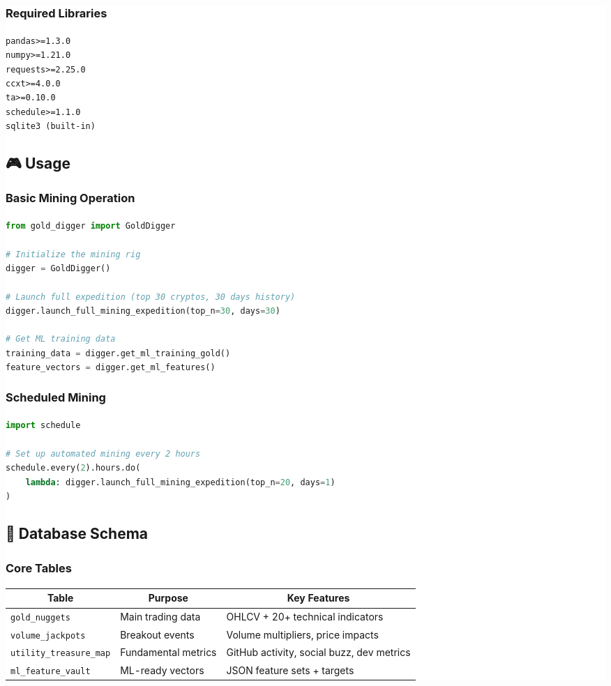 ```bash
```

### Required Libraries

```txt
pandas>=1.3.0
numpy>=1.21.0
requests>=2.25.0
ccxt>=4.0.0
ta>=0.10.0
schedule>=1.1.0
sqlite3 (built-in)
```

## 🎮 Usage

### Basic Mining Operation

```python
from gold_digger import GoldDigger

# Initialize the mining rig
digger = GoldDigger()

# Launch full expedition (top 30 cryptos, 30 days history)
digger.launch_full_mining_expedition(top_n=30, days=30)

# Get ML training data
training_data = digger.get_ml_training_gold()
feature_vectors = digger.get_ml_features()
```

### Scheduled Mining

```python
import schedule

# Set up automated mining every 2 hours
schedule.every(2).hours.do(
    lambda: digger.launch_full_mining_expedition(top_n=20, days=1)
)
```

## 📁 Database Schema

### Core Tables

| Table | Purpose | Key Features |
|-------|---------|--------------|
| `gold_nuggets` | Main trading data | OHLCV + 20+ technical indicators |
| `volume_jackpots` | Breakout events | Volume multipliers, price impacts |
| `utility_treasure_map` | Fundamental metrics | GitHub activity, social buzz, dev metrics |
| `ml_feature_vault` | ML-ready vectors | JSON feature sets + targets |
